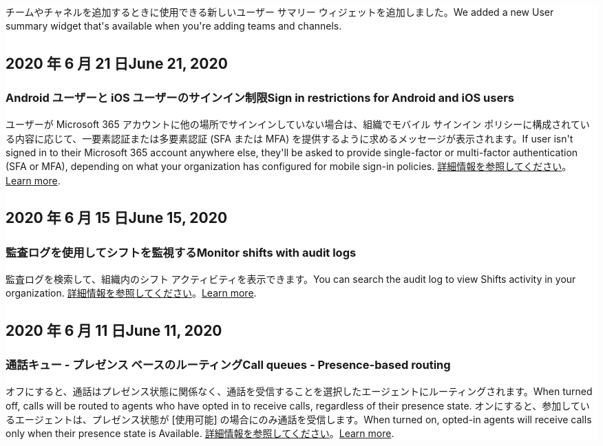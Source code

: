 <span data-ttu-id="076c0-405">チームやチャネルを追加するときに使用できる新しいユーザー サマリー ウィジェットを追加しました。</span><span class="sxs-lookup"><span data-stu-id="076c0-405">We added a new User summary widget that's available when you're adding teams and channels.</span></span>

## <a name="june-21-2020"></a><span data-ttu-id="076c0-406">2020 年 6 月 21 日</span><span class="sxs-lookup"><span data-stu-id="076c0-406">June 21, 2020</span></span>

### <a name="sign-in-restrictions-for-android-and-ios-users"></a><span data-ttu-id="076c0-407">Android ユーザーと iOS ユーザーのサインイン制限</span><span class="sxs-lookup"><span data-stu-id="076c0-407">Sign in restrictions for Android and iOS users</span></span>

<span data-ttu-id="076c0-408">ユーザーが Microsoft 365 アカウントに他の場所でサインインしていない場合は、組織でモバイル サインイン ポリシーに構成されている内容に応じて、一要素認証または多要素認証 (SFA または MFA) を提供するように求めるメッセージが表示されます。</span><span class="sxs-lookup"><span data-stu-id="076c0-408">If user isn't signed in to their Microsoft 365 account anywhere else, they'll be asked to provide single-factor or multi-factor authentication (SFA or MFA), depending on what your organization has configured for mobile sign-in policies.</span></span> <span data-ttu-id="076c0-409">[詳細情報を参照してください](../sign-in-teams.md)。</span><span class="sxs-lookup"><span data-stu-id="076c0-409">[Learn more](../sign-in-teams.md).</span></span>

## <a name="june-15-2020"></a><span data-ttu-id="076c0-410">2020 年 6 月 15 日</span><span class="sxs-lookup"><span data-stu-id="076c0-410">June 15, 2020</span></span>

### <a name="monitor-shifts-with-audit-logs"></a><span data-ttu-id="076c0-411">監査ログを使用してシフトを監視する</span><span class="sxs-lookup"><span data-stu-id="076c0-411">Monitor shifts with audit logs</span></span>

<span data-ttu-id="076c0-412">監査ログを検索して、組織内のシフト アクティビティを表示できます。</span><span class="sxs-lookup"><span data-stu-id="076c0-412">You can search the audit log to view Shifts activity in your organization.</span></span> <span data-ttu-id="076c0-413">[詳細情報を参照してください](../audit-log-events.md)。</span><span class="sxs-lookup"><span data-stu-id="076c0-413">[Learn more](../audit-log-events.md).</span></span>

## <a name="june-11-2020"></a><span data-ttu-id="076c0-414">2020 年 6 月 11 日</span><span class="sxs-lookup"><span data-stu-id="076c0-414">June 11, 2020</span></span>

### <a name="call-queues---presence-based-routing"></a><span data-ttu-id="076c0-415">通話キュー - プレゼンス ベースのルーティング</span><span class="sxs-lookup"><span data-stu-id="076c0-415">Call queues - Presence-based routing</span></span>

<span data-ttu-id="076c0-416">オフにすると、通話はプレゼンス状態に関係なく、通話を受信することを選択したエージェントにルーティングされます。</span><span class="sxs-lookup"><span data-stu-id="076c0-416">When turned off, calls will be routed to agents who have opted in to receive calls, regardless of their presence state.</span></span> <span data-ttu-id="076c0-417">オンにすると、参加しているエージェントは、プレゼンス状態が [使用可能] の場合にのみ通話を受信します。</span><span class="sxs-lookup"><span data-stu-id="076c0-417">When turned on, opted-in agents will receive calls only when their presence state is Available.</span></span> <span data-ttu-id="076c0-418">[詳細情報を参照してください](../create-a-phone-system-call-queue.md)。</span><span class="sxs-lookup"><span data-stu-id="076c0-418">[Learn more](../create-a-phone-system-call-queue.md).</span></span>
